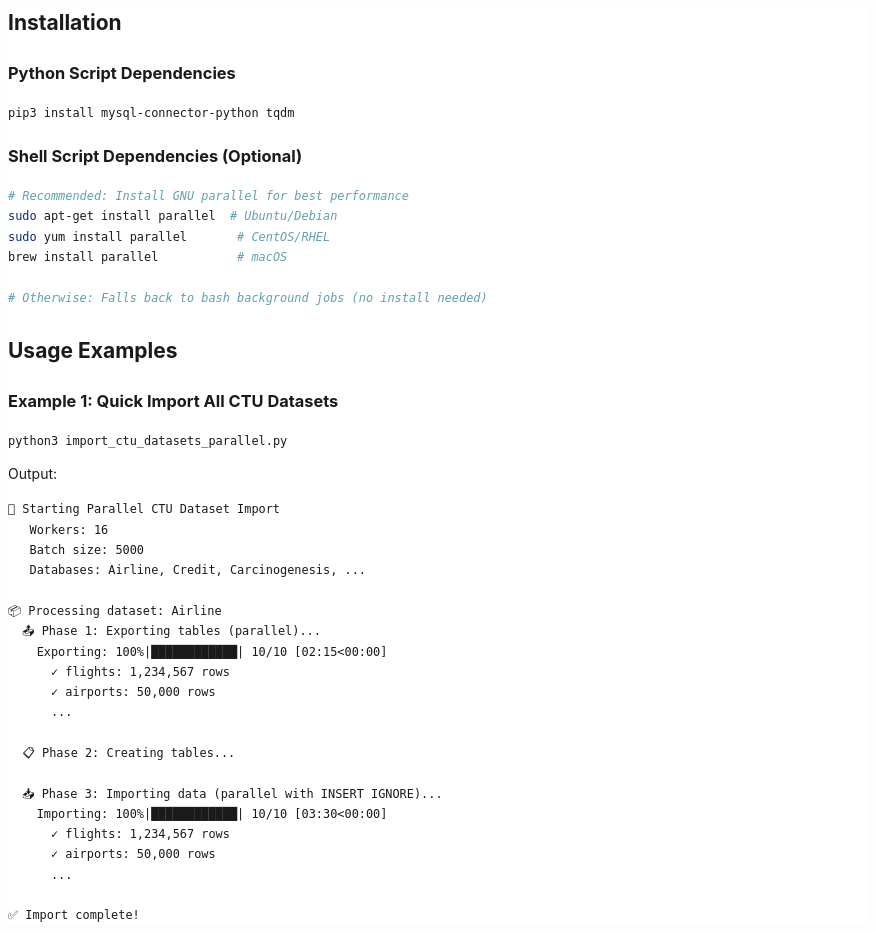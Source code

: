 ## Installation

### Python Script Dependencies

```bash
pip3 install mysql-connector-python tqdm
```

### Shell Script Dependencies (Optional)

```bash
# Recommended: Install GNU parallel for best performance
sudo apt-get install parallel  # Ubuntu/Debian
sudo yum install parallel       # CentOS/RHEL
brew install parallel           # macOS

# Otherwise: Falls back to bash background jobs (no install needed)
```

## Usage Examples

### Example 1: Quick Import All CTU Datasets

```bash
python3 import_ctu_datasets_parallel.py
```

Output:
```
🚀 Starting Parallel CTU Dataset Import
   Workers: 16
   Batch size: 5000
   Databases: Airline, Credit, Carcinogenesis, ...

📦 Processing dataset: Airline
  📤 Phase 1: Exporting tables (parallel)...
    Exporting: 100%|████████████| 10/10 [02:15<00:00]
      ✓ flights: 1,234,567 rows
      ✓ airports: 50,000 rows
      ...
  
  📋 Phase 2: Creating tables...
  
  📥 Phase 3: Importing data (parallel with INSERT IGNORE)...
    Importing: 100%|████████████| 10/10 [03:30<00:00]
      ✓ flights: 1,234,567 rows
      ✓ airports: 50,000 rows
      ...

✅ Import complete!
```
